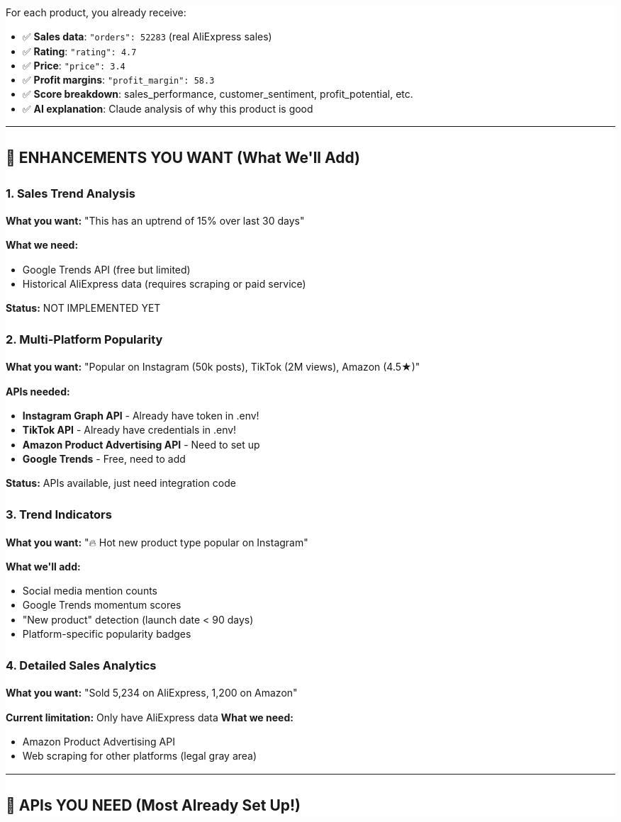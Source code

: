 For each product, you already receive:
- ✅ **Sales data**: `"orders": 52283` (real AliExpress sales)
- ✅ **Rating**: `"rating": 4.7`
- ✅ **Price**: `"price": 3.4`
- ✅ **Profit margins**: `"profit_margin": 58.3`
- ✅ **Score breakdown**: sales_performance, customer_sentiment, profit_potential, etc.
- ✅ **AI explanation**: Claude analysis of why this product is good

---

## 🚀 ENHANCEMENTS YOU WANT (What We'll Add)

### 1. Sales Trend Analysis
**What you want:** "This has an uptrend of 15% over last 30 days"

**What we need:**
- Google Trends API (free but limited)
- Historical AliExpress data (requires scraping or paid service)

**Status:** NOT IMPLEMENTED YET

### 2. Multi-Platform Popularity
**What you want:** "Popular on Instagram (50k posts), TikTok (2M views), Amazon (4.5★)"

**APIs needed:**
- **Instagram Graph API** - Already have token in .env!
- **TikTok API** - Already have credentials in .env!
- **Amazon Product Advertising API** - Need to set up
- **Google Trends** - Free, need to add

**Status:** APIs available, just need integration code

### 3. Trend Indicators
**What you want:** "🔥 Hot new product type popular on Instagram"

**What we'll add:**
- Social media mention counts
- Google Trends momentum scores
- "New product" detection (launch date < 90 days)
- Platform-specific popularity badges

### 4. Detailed Sales Analytics
**What you want:** "Sold 5,234 on AliExpress, 1,200 on Amazon"

**Current limitation:** Only have AliExpress data
**What we need:**
- Amazon Product Advertising API
- Web scraping for other platforms (legal gray area)

---

## 🔧 APIs YOU NEED (Most Already Set Up!)
